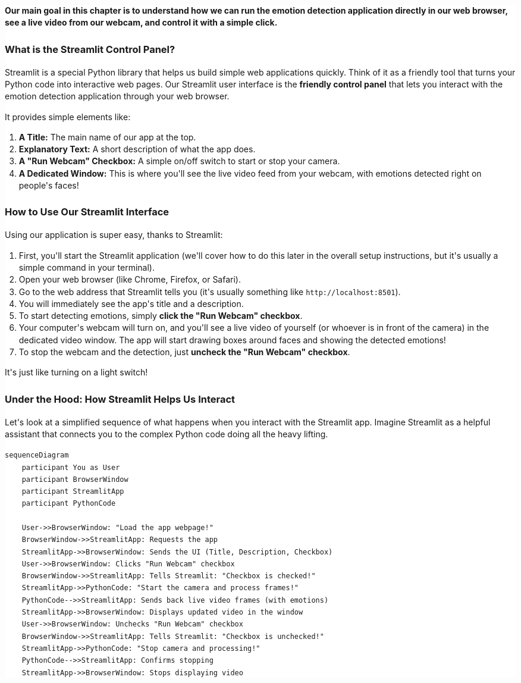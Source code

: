 **Our main goal in this chapter is to understand how we can run the emotion detection application directly in our web browser, see a live video from our webcam, and control it with a simple click.**

### What is the Streamlit Control Panel?

Streamlit is a special Python library that helps us build simple web applications quickly. Think of it as a friendly tool that turns your Python code into interactive web pages. Our Streamlit user interface is the **friendly control panel** that lets you interact with the emotion detection application through your web browser.

It provides simple elements like:

1.  **A Title:** The main name of our app at the top.
2.  **Explanatory Text:** A short description of what the app does.
3.  **A "Run Webcam" Checkbox:** A simple on/off switch to start or stop your camera.
4.  **A Dedicated Window:** This is where you'll see the live video feed from your webcam, with emotions detected right on people's faces!

### How to Use Our Streamlit Interface

Using our application is super easy, thanks to Streamlit:

1.  First, you'll start the Streamlit application (we'll cover how to do this later in the overall setup instructions, but it's usually a simple command in your terminal).
2.  Open your web browser (like Chrome, Firefox, or Safari).
3.  Go to the web address that Streamlit tells you (it's usually something like `http://localhost:8501`).
4.  You will immediately see the app's title and a description.
5.  To start detecting emotions, simply **click the "Run Webcam" checkbox**.
6.  Your computer's webcam will turn on, and you'll see a live video of yourself (or whoever is in front of the camera) in the dedicated video window. The app will start drawing boxes around faces and showing the detected emotions!
7.  To stop the webcam and the detection, just **uncheck the "Run Webcam" checkbox**.

It's just like turning on a light switch!

### Under the Hood: How Streamlit Helps Us Interact

Let's look at a simplified sequence of what happens when you interact with the Streamlit app. Imagine Streamlit as a helpful assistant that connects you to the complex Python code doing all the heavy lifting.

```mermaid
sequenceDiagram
    participant You as User
    participant BrowserWindow
    participant StreamlitApp
    participant PythonCode

    User->>BrowserWindow: "Load the app webpage!"
    BrowserWindow->>StreamlitApp: Requests the app
    StreamlitApp->>BrowserWindow: Sends the UI (Title, Description, Checkbox)
    User->>BrowserWindow: Clicks "Run Webcam" checkbox
    BrowserWindow->>StreamlitApp: Tells Streamlit: "Checkbox is checked!"
    StreamlitApp->>PythonCode: "Start the camera and process frames!"
    PythonCode-->>StreamlitApp: Sends back live video frames (with emotions)
    StreamlitApp->>BrowserWindow: Displays updated video in the window
    User->>BrowserWindow: Unchecks "Run Webcam" checkbox
    BrowserWindow->>StreamlitApp: Tells Streamlit: "Checkbox is unchecked!"
    StreamlitApp->>PythonCode: "Stop camera and processing!"
    PythonCode-->>StreamlitApp: Confirms stopping
    StreamlitApp->>BrowserWindow: Stops displaying video
```
